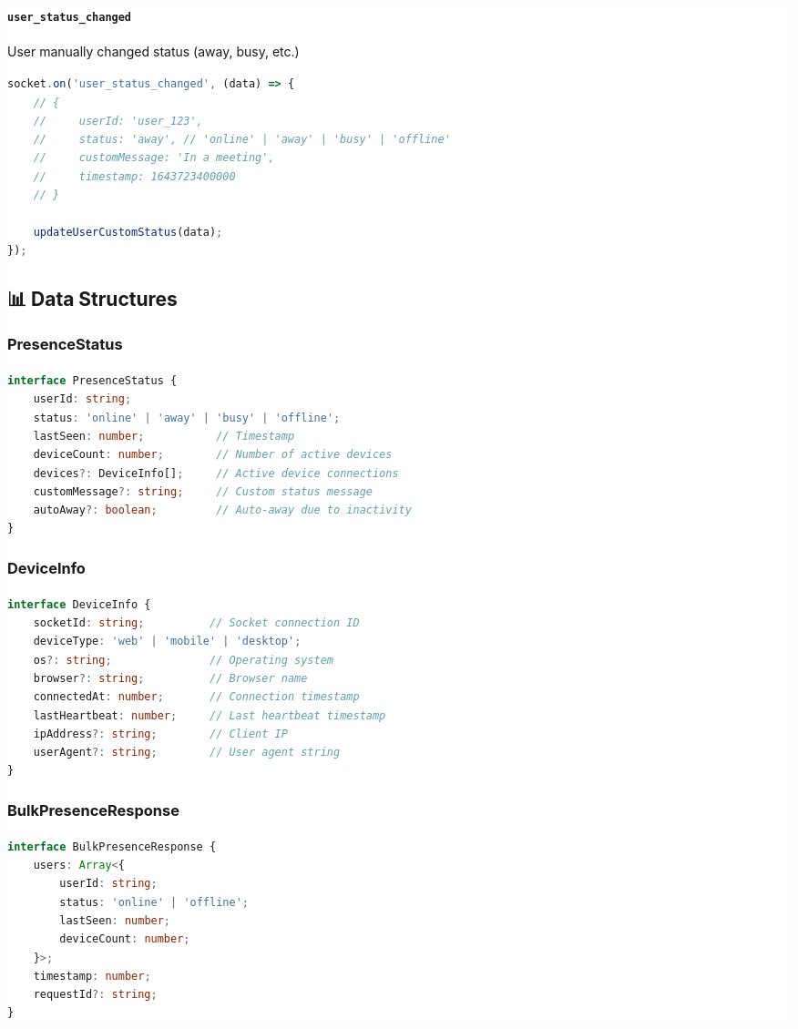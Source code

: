#### `user_status_changed`
User manually changed status (away, busy, etc.)
```typescript
socket.on('user_status_changed', (data) => {
    // {
    //     userId: 'user_123',
    //     status: 'away', // 'online' | 'away' | 'busy' | 'offline'
    //     customMessage: 'In a meeting',
    //     timestamp: 1643723400000
    // }
    
    updateUserCustomStatus(data);
});
```

## 📊 Data Structures

### PresenceStatus
```typescript
interface PresenceStatus {
    userId: string;
    status: 'online' | 'away' | 'busy' | 'offline';
    lastSeen: number;           // Timestamp
    deviceCount: number;        // Number of active devices
    devices?: DeviceInfo[];     // Active device connections
    customMessage?: string;     // Custom status message
    autoAway?: boolean;         // Auto-away due to inactivity
}
```

### DeviceInfo
```typescript
interface DeviceInfo {
    socketId: string;          // Socket connection ID
    deviceType: 'web' | 'mobile' | 'desktop';
    os?: string;               // Operating system
    browser?: string;          // Browser name
    connectedAt: number;       // Connection timestamp
    lastHeartbeat: number;     // Last heartbeat timestamp
    ipAddress?: string;        // Client IP
    userAgent?: string;        // User agent string
}
```

### BulkPresenceResponse
```typescript
interface BulkPresenceResponse {
    users: Array<{
        userId: string;
        status: 'online' | 'offline';
        lastSeen: number;
        deviceCount: number;
    }>;
    timestamp: number;
    requestId?: string;
}
```
